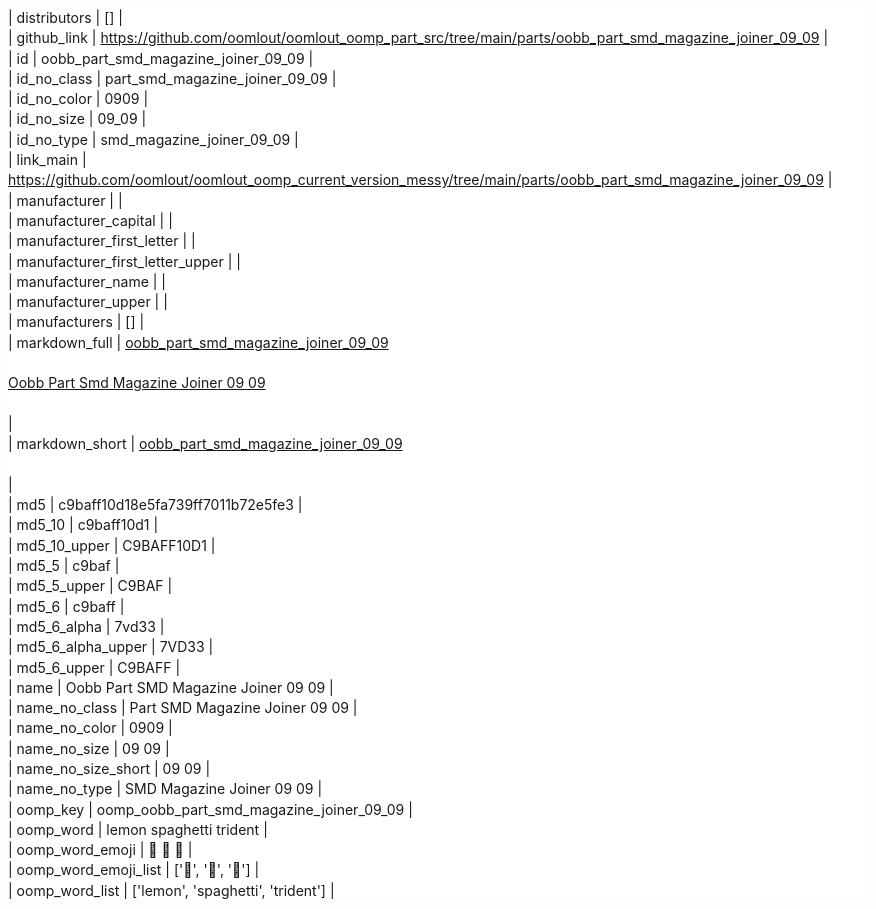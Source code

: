| distributors | [] |  
| github_link | https://github.com/oomlout/oomlout_oomp_part_src/tree/main/parts/oobb_part_smd_magazine_joiner_09_09 |  
| id | oobb_part_smd_magazine_joiner_09_09 |  
| id_no_class | part_smd_magazine_joiner_09_09 |  
| id_no_color | 0909 |  
| id_no_size | 09_09 |  
| id_no_type | smd_magazine_joiner_09_09 |  
| link_main | https://github.com/oomlout/oomlout_oomp_current_version_messy/tree/main/parts/oobb_part_smd_magazine_joiner_09_09 |  
| manufacturer |  |  
| manufacturer_capital |  |  
| manufacturer_first_letter |  |  
| manufacturer_first_letter_upper |  |  
| manufacturer_name |  |  
| manufacturer_upper |  |  
| manufacturers | [] |  
| markdown_full | [oobb_part_smd_magazine_joiner_09_09](https://github.com/oomlout/oomlout_oomp_current_version_messy/tree/main/parts/oobb_part_smd_magazine_joiner_09_09)<br>[](https://github.com/oomlout/oomlout_oomp_current_version_messy/tree/main/parts/oobb_part_smd_magazine_joiner_09_09)<br>[Oobb Part Smd Magazine Joiner 09 09](https://github.com/oomlout/oomlout_oomp_current_version_messy/tree/main/parts/oobb_part_smd_magazine_joiner_09_09)<br><br> |  
| markdown_short | [oobb_part_smd_magazine_joiner_09_09](https://github.com/oomlout/oomlout_oomp_current_version_messy/tree/main/parts/oobb_part_smd_magazine_joiner_09_09)<br><br> |  
| md5 | c9baff10d18e5fa739ff7011b72e5fe3 |  
| md5_10 | c9baff10d1 |  
| md5_10_upper | C9BAFF10D1 |  
| md5_5 | c9baf |  
| md5_5_upper | C9BAF |  
| md5_6 | c9baff |  
| md5_6_alpha | 7vd33 |  
| md5_6_alpha_upper | 7VD33 |  
| md5_6_upper | C9BAFF |  
| name | Oobb Part SMD Magazine Joiner 09 09 |  
| name_no_class | Part SMD Magazine Joiner 09 09 |  
| name_no_color | 0909 |  
| name_no_size | 09 09 |  
| name_no_size_short | 09 09 |  
| name_no_type | SMD Magazine Joiner 09 09 |  
| oomp_key | oomp_oobb_part_smd_magazine_joiner_09_09 |  
| oomp_word | lemon spaghetti trident |  
| oomp_word_emoji | :lemon: :spaghetti: :trident: |  
| oomp_word_emoji_list | [':lemon:', ':spaghetti:', ':trident:'] |  
| oomp_word_list | ['lemon', 'spaghetti', 'trident'] |  